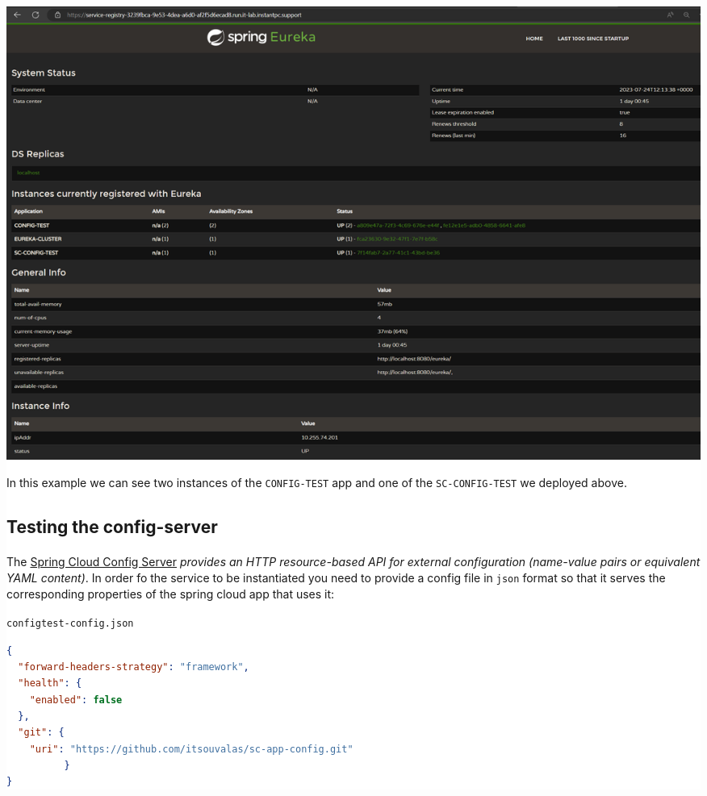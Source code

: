 ![Eureka](Docs/Images/eureka.png)

In this example we can see two instances of the `CONFIG-TEST` app and one of the `SC-CONFIG-TEST` we deployed above.

## Testing the config-server

The [Spring Cloud Config Server](https://cloud.spring.io/spring-cloud-config/multi/multi__spring_cloud_config_server.html) _provides an HTTP resource-based API for external configuration (name-value pairs or equivalent YAML content)_. In order fo the service to be instantiated you need to provide a config file in `json` format so that it serves the corresponding properties of the spring cloud app that uses it:

`configtest-config.json`

```json
{
  "forward-headers-strategy": "framework",
  "health": {
    "enabled": false
  },
  "git": {
    "uri": "https://github.com/itsouvalas/sc-app-config.git"
          }
}
```
